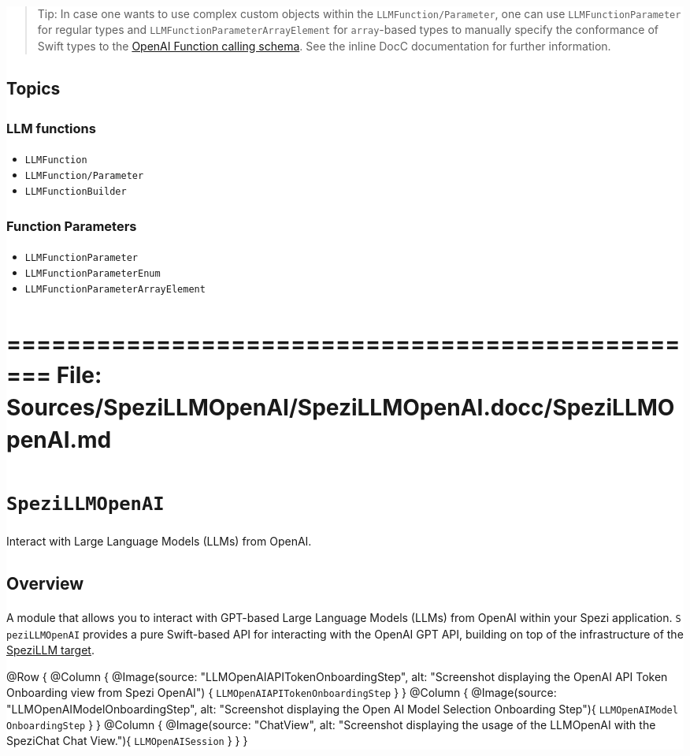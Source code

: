 > Tip: In case one wants to use complex custom objects within the ``LLMFunction/Parameter``, one can use ``LLMFunctionParameter`` for regular types and ``LLMFunctionParameterArrayElement`` for `array`-based types to manually specify the conformance of Swift types to the [OpenAI Function calling schema](https://platform.openai.com/docs/guides/function-calling). See the inline DocC documentation for further information. 

## Topics

### LLM functions

- ``LLMFunction``
- ``LLMFunction/Parameter``
- ``LLMFunctionBuilder``

### Function Parameters

- ``LLMFunctionParameter``
- ``LLMFunctionParameterEnum``
- ``LLMFunctionParameterArrayElement``


================================================
File: Sources/SpeziLLMOpenAI/SpeziLLMOpenAI.docc/SpeziLLMOpenAI.md
================================================
# ``SpeziLLMOpenAI``



Interact with Large Language Models (LLMs) from OpenAI.

## Overview

A module that allows you to interact with GPT-based Large Language Models (LLMs) from OpenAI within your Spezi application.
``SpeziLLMOpenAI`` provides a pure Swift-based API for interacting with the OpenAI GPT API, building on top of the infrastructure of the [SpeziLLM target](https://swiftpackageindex.com/stanfordspezi/spezillm/documentation/spezillm).

@Row {
    @Column {
        @Image(source: "LLMOpenAIAPITokenOnboardingStep", alt: "Screenshot displaying the OpenAI API Token Onboarding view from Spezi OpenAI") {
            ``LLMOpenAIAPITokenOnboardingStep``
        }
    }
    @Column {
        @Image(source: "LLMOpenAIModelOnboardingStep", alt: "Screenshot displaying the Open AI Model Selection Onboarding Step"){
            ``LLMOpenAIModelOnboardingStep``
        }
    }
    @Column {
        @Image(source: "ChatView", alt: "Screenshot displaying the usage of the LLMOpenAI with the SpeziChat Chat View."){
            ``LLMOpenAISession``
        }
    }
}
